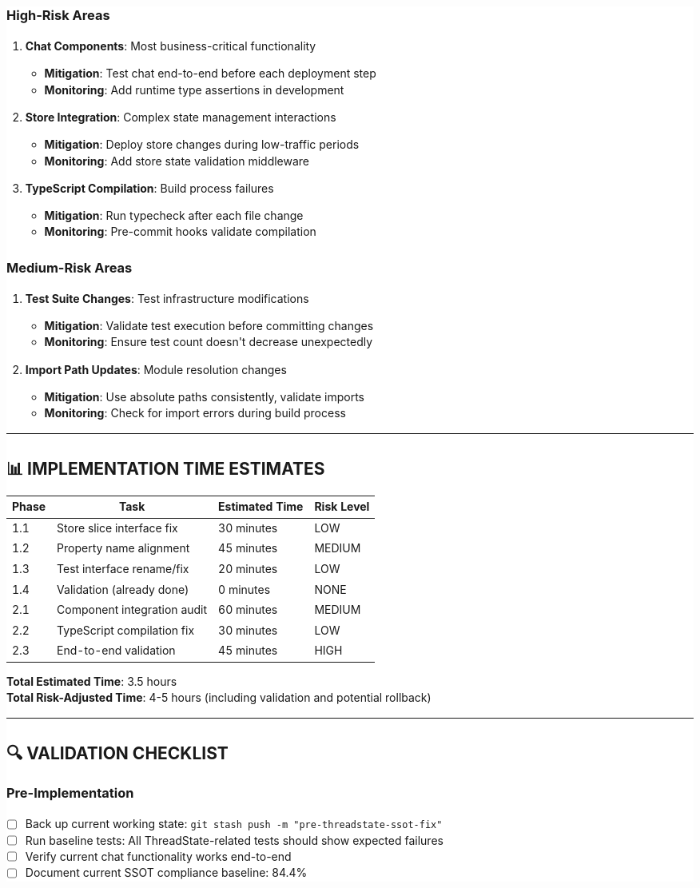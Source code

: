 ### High-Risk Areas

1. **Chat Components**: Most business-critical functionality
   - **Mitigation**: Test chat end-to-end before each deployment step
   - **Monitoring**: Add runtime type assertions in development

2. **Store Integration**: Complex state management interactions
   - **Mitigation**: Deploy store changes during low-traffic periods
   - **Monitoring**: Add store state validation middleware

3. **TypeScript Compilation**: Build process failures
   - **Mitigation**: Run typecheck after each file change
   - **Monitoring**: Pre-commit hooks validate compilation

### Medium-Risk Areas

1. **Test Suite Changes**: Test infrastructure modifications
   - **Mitigation**: Validate test execution before committing changes
   - **Monitoring**: Ensure test count doesn't decrease unexpectedly

2. **Import Path Updates**: Module resolution changes  
   - **Mitigation**: Use absolute paths consistently, validate imports
   - **Monitoring**: Check for import errors during build process

---

## 📊 IMPLEMENTATION TIME ESTIMATES

| Phase | Task | Estimated Time | Risk Level |
|-------|------|---------------|------------|
| 1.1 | Store slice interface fix | 30 minutes | LOW |
| 1.2 | Property name alignment | 45 minutes | MEDIUM |  
| 1.3 | Test interface rename/fix | 20 minutes | LOW |
| 1.4 | Validation (already done) | 0 minutes | NONE |
| 2.1 | Component integration audit | 60 minutes | MEDIUM |
| 2.2 | TypeScript compilation fix | 30 minutes | LOW |
| 2.3 | End-to-end validation | 45 minutes | HIGH |

**Total Estimated Time**: 3.5 hours  
**Total Risk-Adjusted Time**: 4-5 hours (including validation and potential rollback)

---

## 🔍 VALIDATION CHECKLIST

### Pre-Implementation

- [ ] Back up current working state: `git stash push -m "pre-threadstate-ssot-fix"`
- [ ] Run baseline tests: All ThreadState-related tests should show expected failures
- [ ] Verify current chat functionality works end-to-end  
- [ ] Document current SSOT compliance baseline: 84.4%
